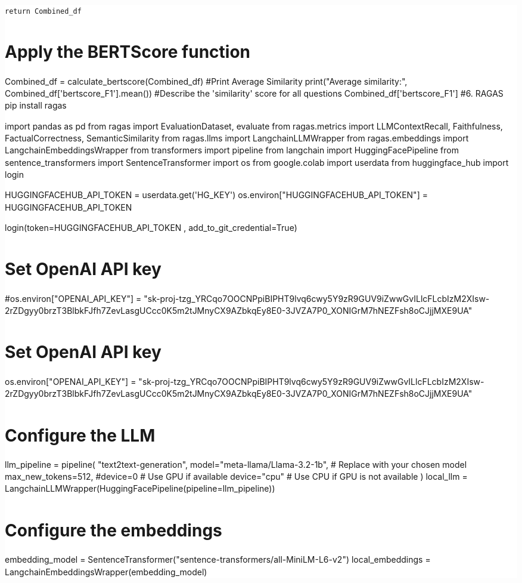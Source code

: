     return Combined_df

# Apply the BERTScore function
Combined_df = calculate_bertscore(Combined_df)
#Print Average Similarity
print("Average similarity:", Combined_df['bertscore_F1'].mean())
#Describe the 'similarity' score for all questions
Combined_df['bertscore_F1']
#6. RAGAS
pip install ragas

import pandas as pd
from ragas import EvaluationDataset, evaluate
from ragas.metrics import LLMContextRecall, Faithfulness, FactualCorrectness, SemanticSimilarity
from ragas.llms import LangchainLLMWrapper
from ragas.embeddings import LangchainEmbeddingsWrapper
from transformers import pipeline
from langchain import HuggingFacePipeline
from sentence_transformers import SentenceTransformer
import os
from google.colab import userdata
from huggingface_hub import login


HUGGINGFACEHUB_API_TOKEN = userdata.get('HG_KEY')
os.environ["HUGGINGFACEHUB_API_TOKEN"]  = HUGGINGFACEHUB_API_TOKEN

login(token=HUGGINGFACEHUB_API_TOKEN , add_to_git_credential=True)

# Set OpenAI API key
#os.environ["OPENAI_API_KEY"] = "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"
# Set OpenAI API key
os.environ["OPENAI_API_KEY"] = "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"
# Configure the LLM
llm_pipeline = pipeline(
    "text2text-generation",
    model="meta-llama/Llama-3.2-1b",  # Replace with your chosen model
    max_new_tokens=512,
    #device=0  # Use GPU if available
    device="cpu"  # Use CPU if GPU is not available
)
local_llm = LangchainLLMWrapper(HuggingFacePipeline(pipeline=llm_pipeline))
# Configure the embeddings
embedding_model = SentenceTransformer("sentence-transformers/all-MiniLM-L6-v2")
local_embeddings = LangchainEmbeddingsWrapper(embedding_model)
